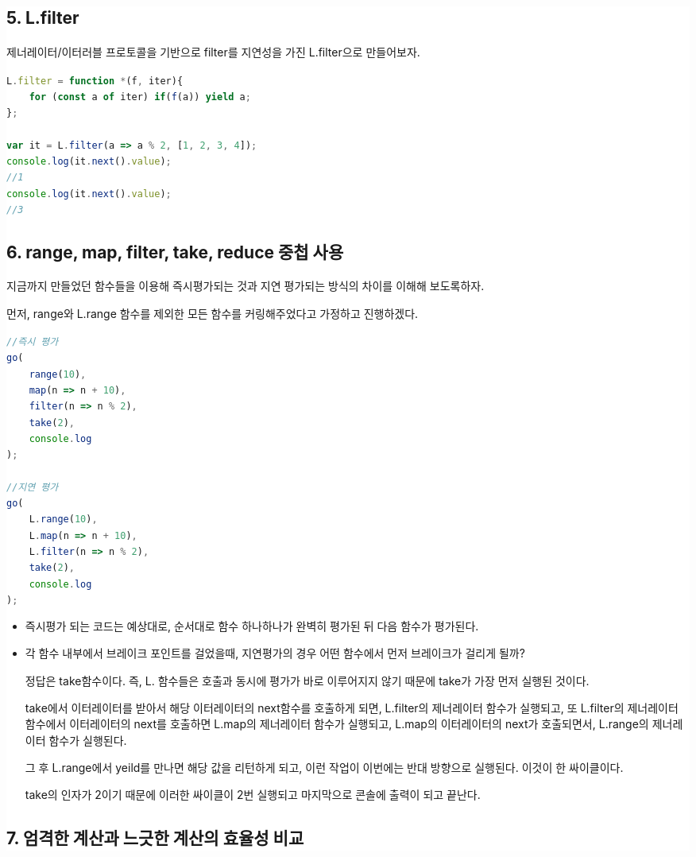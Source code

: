 ## 5. L.filter

제너레이터/이터러블 프로토콜을 기반으로 filter를 지연성을 가진 L.filter으로 만들어보자.

```js
L.filter = function *(f, iter){
    for (const a of iter) if(f(a)) yield a;
};

var it = L.filter(a => a % 2, [1, 2, 3, 4]);
console.log(it.next().value);
//1
console.log(it.next().value);
//3
```

## 6. range, map, filter, take, reduce 중첩 사용

지금까지 만들었던 함수들을 이용해 즉시평가되는 것과 지연 평가되는 방식의 차이를 이해해 보도록하자.

먼저, range와 L.range 함수를 제외한 모든 함수를 커링해주었다고 가정하고 진행하겠다.

```js
//즉시 평가
go(
    range(10),
    map(n => n + 10),
    filter(n => n % 2),
    take(2),
    console.log
);

//지연 평가
go(
    L.range(10),
    L.map(n => n + 10),
    L.filter(n => n % 2),
    take(2),
    console.log
);
```

- 즉시평가 되는 코드는 예상대로, 순서대로 함수 하나하나가 완벽히 평가된 뒤 다음 함수가 평가된다.

- 각 함수 내부에서 브레이크 포인트를 걸었을때, 지연평가의 경우 어떤 함수에서 먼저 브레이크가 걸리게 될까?

  정답은 take함수이다. 즉, L. 함수들은 호출과 동시에 평가가 바로 이루어지지 않기 때문에 take가 가장 먼저 실행된 것이다.

  take에서 이터레이터를 받아서 해당 이터레이터의 next함수를 호출하게 되면, L.filter의 제너레이터 함수가 실행되고, 또 L.filter의 제너레이터 함수에서 이터레이터의 next를 호출하면 L.map의 제너레이터 함수가 실행되고, L.map의 이터레이터의 next가 호출되면서, L.range의 제너레이터 함수가 실행된다.

  그 후 L.range에서 yeild를 만나면 해당 값을 리턴하게 되고, 이런 작업이 이번에는 반대 방향으로 실행된다. 이것이 한 싸이클이다.

  take의 인자가 2이기 때문에 이러한 싸이클이 2번 실행되고 마지막으로 콘솔에 출력이 되고 끝난다.

## 7. 엄격한 계산과 느긋한 계산의 효율성 비교
